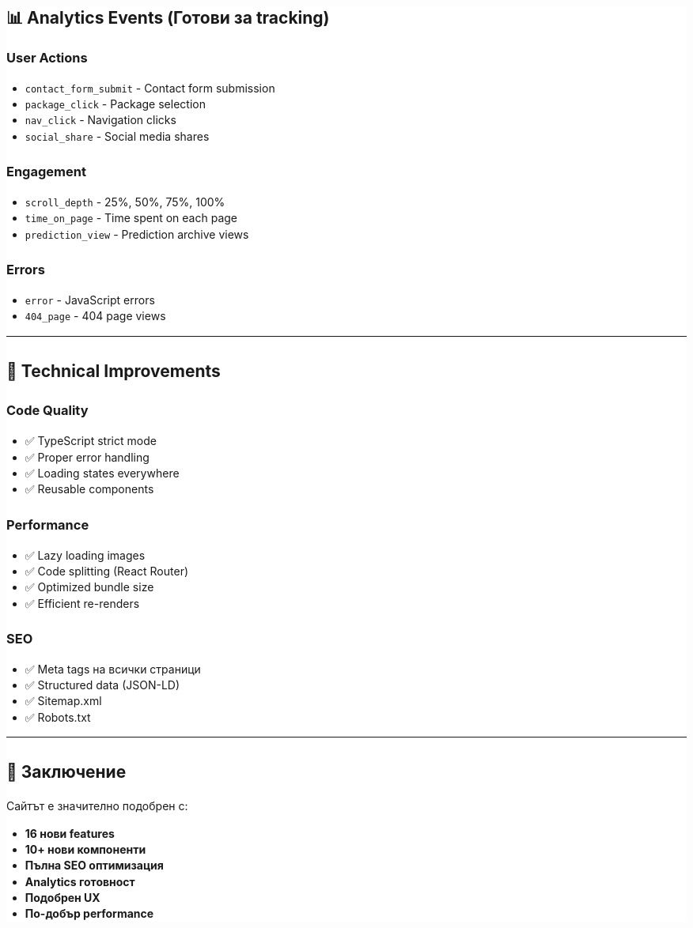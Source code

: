 ## 📊 Analytics Events (Готови за tracking)

### User Actions
- `contact_form_submit` - Contact form submission
- `package_click` - Package selection
- `nav_click` - Navigation clicks
- `social_share` - Social media shares

### Engagement
- `scroll_depth` - 25%, 50%, 75%, 100%
- `time_on_page` - Time spent on each page
- `prediction_view` - Prediction archive views

### Errors
- `error` - JavaScript errors
- `404_page` - 404 page views

---

## 🔧 Technical Improvements

### Code Quality
- ✅ TypeScript strict mode
- ✅ Proper error handling
- ✅ Loading states everywhere
- ✅ Reusable components

### Performance
- ✅ Lazy loading images
- ✅ Code splitting (React Router)
- ✅ Optimized bundle size
- ✅ Efficient re-renders

### SEO
- ✅ Meta tags на всички страници
- ✅ Structured data (JSON-LD)
- ✅ Sitemap.xml
- ✅ Robots.txt

---

## 🎉 Заключение

Сайтът е значително подобрен с:
- **16 нови features**
- **10+ нови компоненти**
- **Пълна SEO оптимизация**
- **Analytics готовност**
- **Подобрен UX**
- **По-добър performance**
